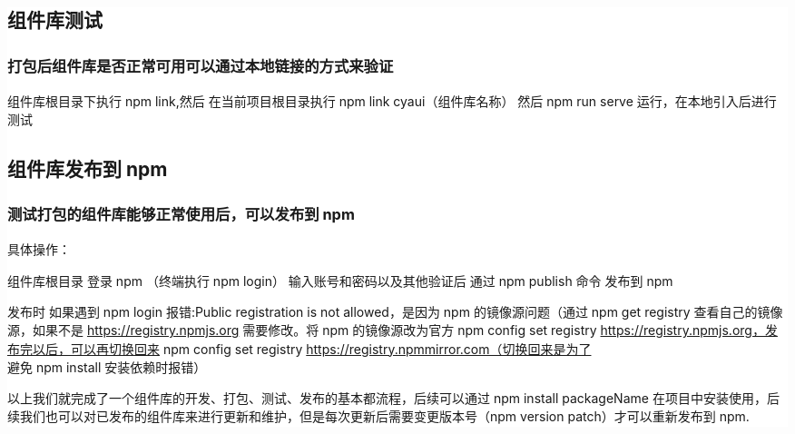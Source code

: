 ## 组件库测试

### 打包后组件库是否正常可用可以通过本地链接的方式来验证

组件库根目录下执行 npm link,然后 在当前项目根目录执行 npm link cyaui（组件库名称） 然后 npm run serve 运行，在本地引入后进行测试

## 组件库发布到 npm

### 测试打包的组件库能够正常使用后，可以发布到 npm

具体操作：

组件库根目录 登录 npm （终端执行 npm login） 输入账号和密码以及其他验证后 通过 npm publish 命令 发布到 npm

发布时 如果遇到 npm login 报错:Public registration is not allowed，是因为 npm 的镜像源问题（通过 npm get registry 查看自己的镜像源，如果不是 https://registry.npmjs.org 需要修改。将 npm 的镜像源改为官方 npm config set registry https://registry.npmjs.org，发布完以后，可以再切换回来 npm config set registry https://registry.npmmirror.com（切换回来是为了 避免 npm install 安装依赖时报错）

以上我们就完成了一个组件库的开发、打包、测试、发布的基本都流程，后续可以通过 npm install packageName 在项目中安装使用，后续我们也可以对已发布的组件库来进行更新和维护，但是每次更新后需要变更版本号（npm version patch）才可以重新发布到 npm.
